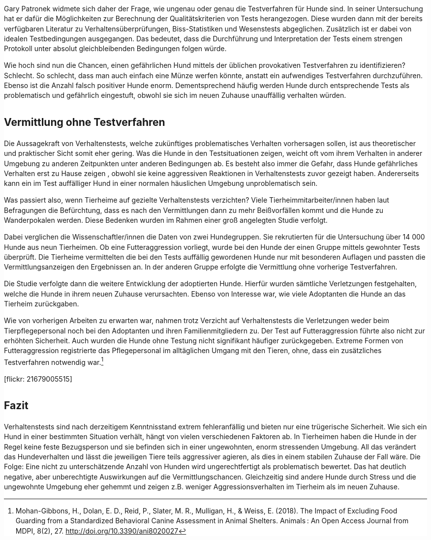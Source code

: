 Gary Patronek widmete sich daher der Frage, wie ungenau oder genau die Testverfahren für Hunde sind. In seiner Untersuchung hat er dafür die Möglichkeiten zur Berechnung der Qualitätskriterien von Tests herangezogen. Diese wurden dann mit der bereits verfügbaren Literatur zu Verhaltensüberprüfungen, Biss-Statistiken und Wesenstests abgeglichen. Zusätzlich ist er dabei von idealen Testbedingungen ausgegangen. Das bedeutet, dass die Durchführung und Interpretation der Tests einem strengen Protokoll unter absolut gleichbleibenden Bedingungen folgen würde.  

Wie hoch sind nun die Chancen, einen gefährlichen Hund mittels der üblichen provokativen Testverfahren zu identifizieren? Schlecht. So schlecht, dass man auch einfach eine Münze werfen könnte, anstatt ein aufwendiges Testverfahren durchzuführen. Ebenso ist die Anzahl falsch positiver Hunde enorm. Dementsprechend häufig werden Hunde durch entsprechende Tests als problematisch und gefährlich eingestuft, obwohl sie sich im neuen Zuhause unauffällig verhalten würden.

## Vermittlung ohne Testverfahren

Die Aussagekraft von Verhaltenstests, welche zukünftiges problematisches Verhalten vorhersagen sollen, ist aus theoretischer und praktischer Sicht  somit eher gering. Was die Hunde in den Testsituationen zeigen, weicht oft vom ihrem Verhalten in anderer Umgebung zu anderen Zeitpunkten unter anderen Bedingungen ab. Es besteht also immer die Gefahr, dass Hunde gefährliches Verhalten erst zu Hause zeigen , obwohl sie keine aggressiven Reaktionen in Verhaltenstests zuvor gezeigt haben. Andererseits kann ein im Test auffälliger Hund in einer normalen häuslichen Umgebung unproblematisch sein.

Was passiert also, wenn Tierheime auf gezielte Verhaltenstests verzichten? Viele Tierheimmitarbeiter/innen haben laut Befragungen die Befürchtung, dass es nach den Vermittlungen dann zu mehr Beißvorfällen kommt und die Hunde zu Wanderpokalen werden. Diese Bedenken wurden im Rahmen einer groß angelegten Studie verfolgt. 

Dabei verglichen die Wissenschaftler/innen die Daten von zwei Hundegruppen. Sie rekrutierten für die Untersuchung über 14 000 Hunde aus neun Tierheimen. Ob eine Futteraggression vorliegt, wurde bei den Hunde der einen Gruppe mittels gewohnter Tests überprüft. Die Tierheime vermittelten die bei den Tests auffällig gewordenen Hunde nur mit besonderen Auflagen und passten die Vermittlungsanzeigen den Ergebnissen an. In der anderen Gruppe erfolgte die Vermittlung ohne vorherige Testverfahren. 

Die Studie verfolgte dann die weitere Entwicklung der adoptierten Hunde. Hierfür wurden sämtliche Verletzungen festgehalten, welche die Hunde in ihrem neuen Zuhause verursachten. Ebenso von Interesse war, wie viele Adoptanten die Hunde an das Tierheim zurückgaben.

Wie von vorherigen Arbeiten zu erwarten war, nahmen trotz Verzicht auf Verhaltenstests die Verletzungen weder beim Tierpflegepersonal noch bei den Adoptanten und ihren Familienmitgliedern zu. Der Test auf Futteraggression führte also nicht zur erhöhten Sicherheit. Auch wurden die Hunde ohne Testung nicht signifikant häufiger zurückgegeben. Extreme Formen von Futteraggression registrierte das Pflegepersonal im alltäglichen Umgang mit den Tieren, ohne, dass ein zusätzliches Testverfahren notwendig war.[^5]

[flickr: 21679005515]

## Fazit

Verhaltenstests sind nach derzeitigem Kenntnisstand extrem fehleranfällig und bieten nur eine trügerische Sicherheit. Wie sich ein Hund in einer bestimmten Situation verhält, hängt von vielen verschiedenen Faktoren ab. In Tierheimen haben die Hunde in der Regel keine feste Bezugsperson und sie befinden sich in einer ungewohnten, enorm stressenden Umgebung. All das verändert das Hundeverhalten und lässt die jeweiligen Tiere teils aggressiver agieren, als dies  in einem stabilen Zuhause der Fall wäre. 
Die Folge: Eine nicht zu unterschätzende Anzahl von Hunden wird ungerechtfertigt als problematisch bewertet. Das hat deutlich negative, aber unberechtigte Auswirkungen auf die Vermittlungschancen. Gleichzeitig sind andere Hunde durch Stress und die ungewohnte Umgebung eher gehemmt und zeigen z.B. weniger Aggressionsverhalten im Tierheim als im neuen Zuhause. 


[^1]: Amy Marder-Anastasia Shabelansky-Gary Patronek-Seana Dowling-Guyer-Sheila D’Arpino 2013. Food-related aggression in shelter dogs: A comparison of behavior identified by a behavior evaluation in the shelter and owner reports after adoption - Applied Animal Behaviour Science - 148, 150.156
[^2]: Van der Borg, J.A., Netto, W.J., Planta, D.J., 1991. Behavioral testing of dogs in animal shelters to predict problem behavior. Appl. Anim. Behav. Sci. 32, 237–251
[^3]: Fazel, S., Singh, J. P., Doll, H., & Grann, M. (2012). Use of risk assessment instruments to predict violence and antisocial behaviour in 73 samples involving 24 827 people: systematic review and meta-analysis. The BMJ, 345, e4692. http://doi.org/10.1136/bmj.e4692
[^4]: G. Patronek-J. Bradley - Proceedings (2017) No Better Than Flipping a Coin: Reconsidering Canine Behaviour Evaluations in Animal Shelters. Of the 11th International Veterinary Behaviour Meeting, 14-16th September 2017, Samorin, Slovaki  
[^5]: Mohan-Gibbons, H., Dolan, E. D., Reid, P., Slater, M. R., Mulligan, H., & Weiss, E. (2018). The Impact of Excluding Food Guarding from a Standardized Behavioral Canine Assessment in Animal Shelters. Animals : An Open Access Journal from MDPI, 8(2), 27. http://doi.org/10.3390/ani8020027